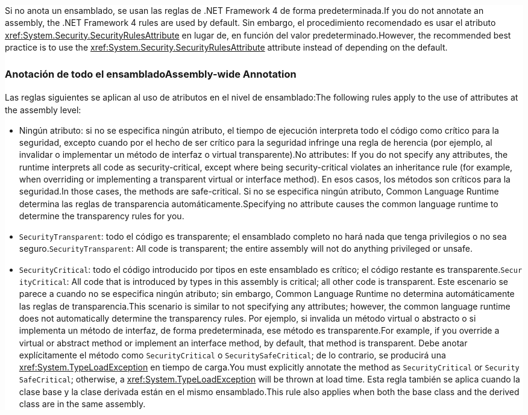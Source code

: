 <span data-ttu-id="fe02c-121">Si no anota un ensamblado, se usan las reglas de .NET Framework 4 de forma predeterminada.</span><span class="sxs-lookup"><span data-stu-id="fe02c-121">If you do not annotate an assembly, the .NET Framework 4 rules are used by default.</span></span> <span data-ttu-id="fe02c-122">Sin embargo, el procedimiento recomendado es usar el atributo <xref:System.Security.SecurityRulesAttribute> en lugar de, en función del valor predeterminado.</span><span class="sxs-lookup"><span data-stu-id="fe02c-122">However, the recommended best practice is to use the <xref:System.Security.SecurityRulesAttribute> attribute instead of depending on the default.</span></span>

### <a name="assembly-wide-annotation"></a><span data-ttu-id="fe02c-123">Anotación de todo el ensamblado</span><span class="sxs-lookup"><span data-stu-id="fe02c-123">Assembly-wide Annotation</span></span>

<span data-ttu-id="fe02c-124">Las reglas siguientes se aplican al uso de atributos en el nivel de ensamblado:</span><span class="sxs-lookup"><span data-stu-id="fe02c-124">The following rules apply to the use of attributes at the assembly level:</span></span>

- <span data-ttu-id="fe02c-125">Ningún atributo: si no se especifica ningún atributo, el tiempo de ejecución interpreta todo el código como crítico para la seguridad, excepto cuando por el hecho de ser crítico para la seguridad infringe una regla de herencia (por ejemplo, al invalidar o implementar un método de interfaz o virtual transparente).</span><span class="sxs-lookup"><span data-stu-id="fe02c-125">No attributes: If you do not specify any attributes, the runtime interprets all code as security-critical, except where being security-critical violates an inheritance rule (for example, when overriding or implementing a transparent virtual or interface method).</span></span> <span data-ttu-id="fe02c-126">En esos casos, los métodos son críticos para la seguridad.</span><span class="sxs-lookup"><span data-stu-id="fe02c-126">In those cases, the methods are safe-critical.</span></span> <span data-ttu-id="fe02c-127">Si no se especifica ningún atributo, Common Language Runtime determina las reglas de transparencia automáticamente.</span><span class="sxs-lookup"><span data-stu-id="fe02c-127">Specifying no attribute causes the common language runtime to determine the transparency rules for you.</span></span>

- <span data-ttu-id="fe02c-128">`SecurityTransparent`: todo el código es transparente; el ensamblado completo no hará nada que tenga privilegios o no sea seguro.</span><span class="sxs-lookup"><span data-stu-id="fe02c-128">`SecurityTransparent`: All code is transparent; the entire assembly will not do anything privileged or unsafe.</span></span>

- <span data-ttu-id="fe02c-129">`SecurityCritical`: todo el código introducido por tipos en este ensamblado es crítico; el código restante es transparente.</span><span class="sxs-lookup"><span data-stu-id="fe02c-129">`SecurityCritical`: All code that is introduced by types in this assembly is critical; all other code is transparent.</span></span> <span data-ttu-id="fe02c-130">Este escenario se parece a cuando no se especifica ningún atributo; sin embargo, Common Language Runtime no determina automáticamente las reglas de transparencia.</span><span class="sxs-lookup"><span data-stu-id="fe02c-130">This scenario is similar to not specifying any attributes; however, the common language runtime does not automatically determine the transparency rules.</span></span> <span data-ttu-id="fe02c-131">Por ejemplo, si invalida un método virtual o abstracto o si implementa un método de interfaz, de forma predeterminada, ese método es transparente.</span><span class="sxs-lookup"><span data-stu-id="fe02c-131">For example, if you override a virtual or abstract method or implement an interface method, by default, that method is transparent.</span></span> <span data-ttu-id="fe02c-132">Debe anotar explícitamente el método como `SecurityCritical` o `SecuritySafeCritical`; de lo contrario, se producirá una <xref:System.TypeLoadException> en tiempo de carga.</span><span class="sxs-lookup"><span data-stu-id="fe02c-132">You must explicitly annotate the method as `SecurityCritical` or `SecuritySafeCritical`; otherwise, a <xref:System.TypeLoadException> will be thrown at load time.</span></span> <span data-ttu-id="fe02c-133">Esta regla también se aplica cuando la clase base y la clase derivada están en el mismo ensamblado.</span><span class="sxs-lookup"><span data-stu-id="fe02c-133">This rule also applies when both the base class and the derived class are in the same assembly.</span></span>
